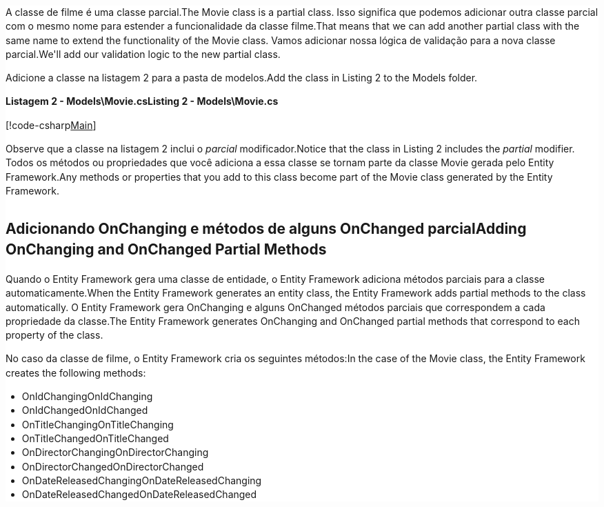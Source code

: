 
<span data-ttu-id="6ebf0-148">A classe de filme é uma classe parcial.</span><span class="sxs-lookup"><span data-stu-id="6ebf0-148">The Movie class is a partial class.</span></span> <span data-ttu-id="6ebf0-149">Isso significa que podemos adicionar outra classe parcial com o mesmo nome para estender a funcionalidade da classe filme.</span><span class="sxs-lookup"><span data-stu-id="6ebf0-149">That means that we can add another partial class with the same name to extend the functionality of the Movie class.</span></span> <span data-ttu-id="6ebf0-150">Vamos adicionar nossa lógica de validação para a nova classe parcial.</span><span class="sxs-lookup"><span data-stu-id="6ebf0-150">We'll add our validation logic to the new partial class.</span></span>

<span data-ttu-id="6ebf0-151">Adicione a classe na listagem 2 para a pasta de modelos.</span><span class="sxs-lookup"><span data-stu-id="6ebf0-151">Add the class in Listing 2 to the Models folder.</span></span>

<span data-ttu-id="6ebf0-152">**Listagem 2 - Models\Movie.cs**</span><span class="sxs-lookup"><span data-stu-id="6ebf0-152">**Listing 2 - Models\Movie.cs**</span></span>

[!code-csharp[Main](validating-with-the-idataerrorinfo-interface-cs/samples/sample3.cs)]

<span data-ttu-id="6ebf0-153">Observe que a classe na listagem 2 inclui o *parcial* modificador.</span><span class="sxs-lookup"><span data-stu-id="6ebf0-153">Notice that the class in Listing 2 includes the *partial* modifier.</span></span> <span data-ttu-id="6ebf0-154">Todos os métodos ou propriedades que você adiciona a essa classe se tornam parte da classe Movie gerada pelo Entity Framework.</span><span class="sxs-lookup"><span data-stu-id="6ebf0-154">Any methods or properties that you add to this class become part of the Movie class generated by the Entity Framework.</span></span>

## <a name="adding-onchanging-and-onchanged-partial-methods"></a><span data-ttu-id="6ebf0-155">Adicionando OnChanging e métodos de alguns OnChanged parcial</span><span class="sxs-lookup"><span data-stu-id="6ebf0-155">Adding OnChanging and OnChanged Partial Methods</span></span>

<span data-ttu-id="6ebf0-156">Quando o Entity Framework gera uma classe de entidade, o Entity Framework adiciona métodos parciais para a classe automaticamente.</span><span class="sxs-lookup"><span data-stu-id="6ebf0-156">When the Entity Framework generates an entity class, the Entity Framework adds partial methods to the class automatically.</span></span> <span data-ttu-id="6ebf0-157">O Entity Framework gera OnChanging e alguns OnChanged métodos parciais que correspondem a cada propriedade da classe.</span><span class="sxs-lookup"><span data-stu-id="6ebf0-157">The Entity Framework generates OnChanging and OnChanged partial methods that correspond to each property of the class.</span></span>

<span data-ttu-id="6ebf0-158">No caso da classe de filme, o Entity Framework cria os seguintes métodos:</span><span class="sxs-lookup"><span data-stu-id="6ebf0-158">In the case of the Movie class, the Entity Framework creates the following methods:</span></span>

- <span data-ttu-id="6ebf0-159">OnIdChanging</span><span class="sxs-lookup"><span data-stu-id="6ebf0-159">OnIdChanging</span></span>
- <span data-ttu-id="6ebf0-160">OnIdChanged</span><span class="sxs-lookup"><span data-stu-id="6ebf0-160">OnIdChanged</span></span>
- <span data-ttu-id="6ebf0-161">OnTitleChanging</span><span class="sxs-lookup"><span data-stu-id="6ebf0-161">OnTitleChanging</span></span>
- <span data-ttu-id="6ebf0-162">OnTitleChanged</span><span class="sxs-lookup"><span data-stu-id="6ebf0-162">OnTitleChanged</span></span>
- <span data-ttu-id="6ebf0-163">OnDirectorChanging</span><span class="sxs-lookup"><span data-stu-id="6ebf0-163">OnDirectorChanging</span></span>
- <span data-ttu-id="6ebf0-164">OnDirectorChanged</span><span class="sxs-lookup"><span data-stu-id="6ebf0-164">OnDirectorChanged</span></span>
- <span data-ttu-id="6ebf0-165">OnDateReleasedChanging</span><span class="sxs-lookup"><span data-stu-id="6ebf0-165">OnDateReleasedChanging</span></span>
- <span data-ttu-id="6ebf0-166">OnDateReleasedChanged</span><span class="sxs-lookup"><span data-stu-id="6ebf0-166">OnDateReleasedChanged</span></span>

